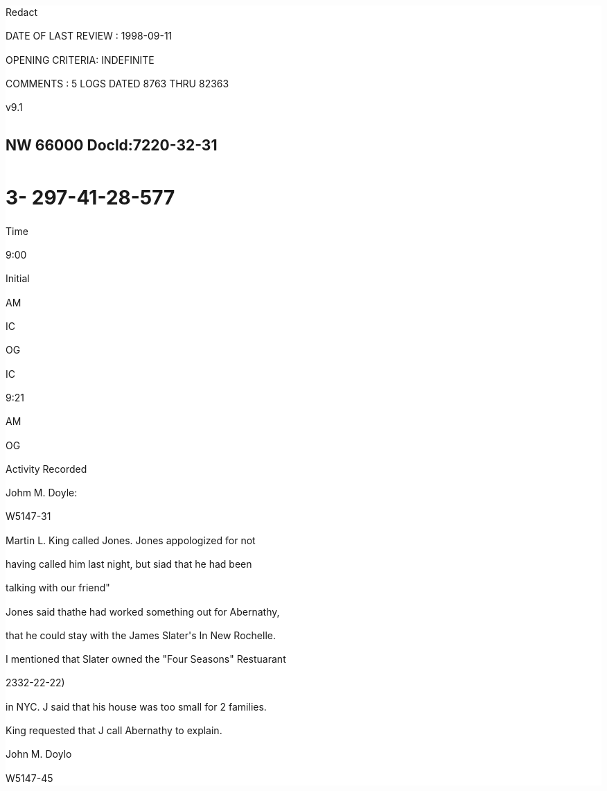 Redact

DATE OF LAST REVIEW : 1998-09-11

OPENING CRITERIA: INDEFINITE

COMMENTS : 5 LOGS DATED 8763 THRU 82363

v9.1

NW 66000 Docld:7220-32-31
---

##
# 3- 297-41-28-577

Time

9:00

Initial

AM

IC

OG

IC

9:21

AM

OG

Activity Recorded

Johm M. Doyle:

W5147-31

Martin L. King called Jones. Jones appologized for not

having called him last night, but siad that he had been

talking with our friend"

Jones said thathe had worked something out for Abernathy,

that he could stay with the James Slater's In New Rochelle.

I mentioned that Slater owned the "Four Seasons" Restuarant

2332-22-22)

in NYC. J said that his house was too small for 2 families.

King requested that J call Abernathy to explain.

John M. Doylo

W5147-45
